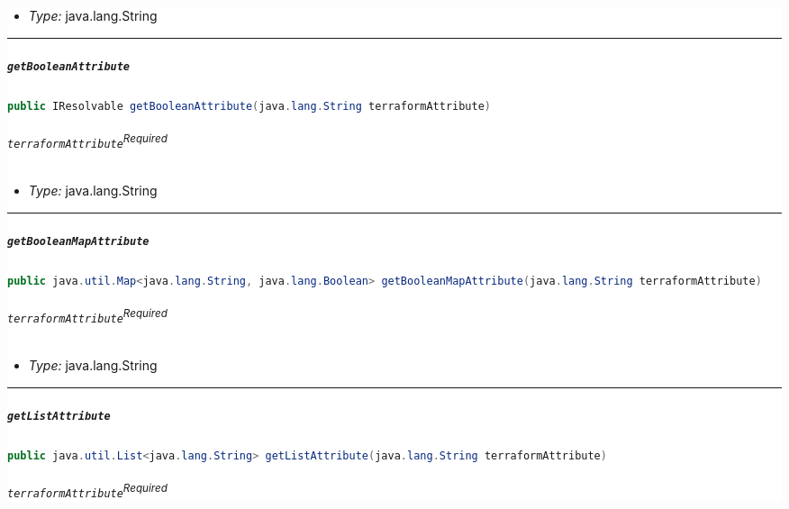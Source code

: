 - *Type:* java.lang.String

---

##### `getBooleanAttribute` <a name="getBooleanAttribute" id="rhizo-co-terraform-provider-oci.dataOciUsageProxyUsagelimits.DataOciUsageProxyUsagelimitsFilterOutputReference.getBooleanAttribute"></a>

```java
public IResolvable getBooleanAttribute(java.lang.String terraformAttribute)
```

###### `terraformAttribute`<sup>Required</sup> <a name="terraformAttribute" id="rhizo-co-terraform-provider-oci.dataOciUsageProxyUsagelimits.DataOciUsageProxyUsagelimitsFilterOutputReference.getBooleanAttribute.parameter.terraformAttribute"></a>

- *Type:* java.lang.String

---

##### `getBooleanMapAttribute` <a name="getBooleanMapAttribute" id="rhizo-co-terraform-provider-oci.dataOciUsageProxyUsagelimits.DataOciUsageProxyUsagelimitsFilterOutputReference.getBooleanMapAttribute"></a>

```java
public java.util.Map<java.lang.String, java.lang.Boolean> getBooleanMapAttribute(java.lang.String terraformAttribute)
```

###### `terraformAttribute`<sup>Required</sup> <a name="terraformAttribute" id="rhizo-co-terraform-provider-oci.dataOciUsageProxyUsagelimits.DataOciUsageProxyUsagelimitsFilterOutputReference.getBooleanMapAttribute.parameter.terraformAttribute"></a>

- *Type:* java.lang.String

---

##### `getListAttribute` <a name="getListAttribute" id="rhizo-co-terraform-provider-oci.dataOciUsageProxyUsagelimits.DataOciUsageProxyUsagelimitsFilterOutputReference.getListAttribute"></a>

```java
public java.util.List<java.lang.String> getListAttribute(java.lang.String terraformAttribute)
```

###### `terraformAttribute`<sup>Required</sup> <a name="terraformAttribute" id="rhizo-co-terraform-provider-oci.dataOciUsageProxyUsagelimits.DataOciUsageProxyUsagelimitsFilterOutputReference.getListAttribute.parameter.terraformAttribute"></a>
